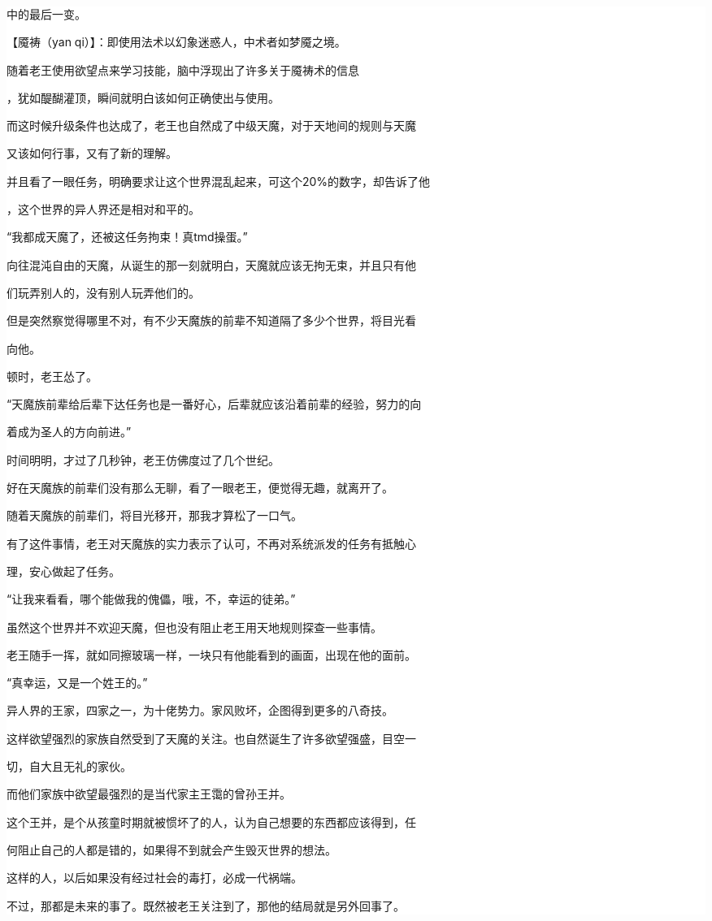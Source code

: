 中的最后一变。

【魇祷（yan qi）】：即使用法术以幻象迷惑人，中术者如梦魇之境。

随着老王使用欲望点来学习技能，脑中浮现出了许多关于魇祷术的信息

，犹如醍醐灌顶，瞬间就明白该如何正确使出与使用。

而这时候升级条件也达成了，老王也自然成了中级天魔，对于天地间的规则与天魔

又该如何行事，又有了新的理解。

并且看了一眼任务，明确要求让这个世界混乱起来，可这个20%的数字，却告诉了他

，这个世界的异人界还是相对和平的。

“我都成天魔了，还被这任务拘束！真tmd操蛋。”

向往混沌自由的天魔，从诞生的那一刻就明白，天魔就应该无拘无束，并且只有他

们玩弄别人的，没有别人玩弄他们的。

但是突然察觉得哪里不对，有不少天魔族的前辈不知道隔了多少个世界，将目光看

向他。

顿时，老王怂了。

“天魔族前辈给后辈下达任务也是一番好心，后辈就应该沿着前辈的经验，努力的向

着成为圣人的方向前进。”

时间明明，才过了几秒钟，老王仿佛度过了几个世纪。

好在天魔族的前辈们没有那么无聊，看了一眼老王，便觉得无趣，就离开了。

随着天魔族的前辈们，将目光移开，那我才算松了一口气。

有了这件事情，老王对天魔族的实力表示了认可，不再对系统派发的任务有抵触心

理，安心做起了任务。

“让我来看看，哪个能做我的傀儡，哦，不，幸运的徒弟。”

虽然这个世界并不欢迎天魔，但也没有阻止老王用天地规则探查一些事情。

老王随手一挥，就如同擦玻璃一样，一块只有他能看到的画面，出现在他的面前。

“真幸运，又是一个姓王的。”

异人界的王家，四家之一，为十佬势力。家风败坏，企图得到更多的八奇技。

这样欲望强烈的家族自然受到了天魔的关注。也自然诞生了许多欲望强盛，目空一

切，自大且无礼的家伙。

而他们家族中欲望最强烈的是当代家主王霭的曾孙王并。

这个王并，是个从孩童时期就被惯坏了的人，认为自己想要的东西都应该得到，任

何阻止自己的人都是错的，如果得不到就会产生毁灭世界的想法。

这样的人，以后如果没有经过社会的毒打，必成一代祸端。

不过，那都是未来的事了。既然被老王关注到了，那他的结局就是另外回事了。

